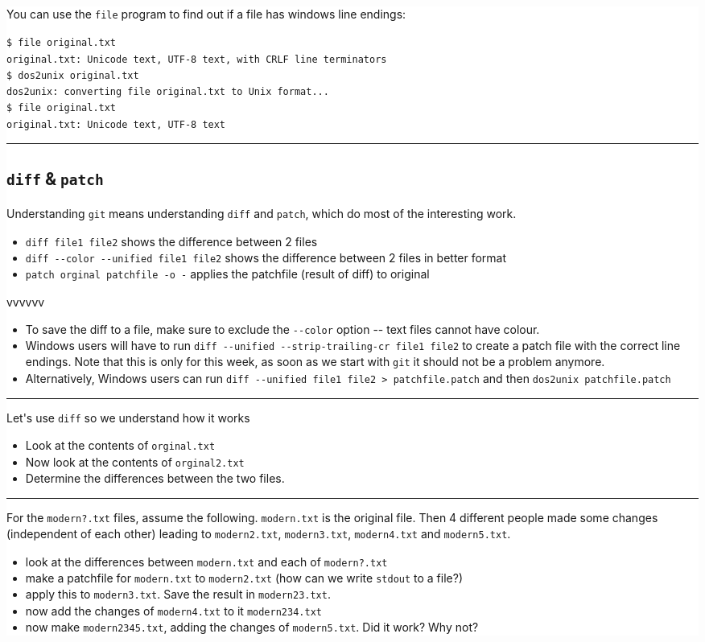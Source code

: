 You can use the `file` program to find out if a file has windows line endings:
```text
$ file original.txt
original.txt: Unicode text, UTF-8 text, with CRLF line terminators
$ dos2unix original.txt
dos2unix: converting file original.txt to Unix format...
$ file original.txt
original.txt: Unicode text, UTF-8 text
```

---

## `diff` & `patch`

Understanding `git` means understanding `diff` and `patch`, which do most of the interesting work.

- `diff file1 file2` shows the difference between 2 files
- `diff --color --unified file1 file2` shows the difference between 2 files in better format
- `patch orginal patchfile -o -` applies the patchfile (result of diff) to original

vvvvvv

- To save the diff to a file, make sure to exclude the `--color` option -- text files cannot have colour.
- Windows users will have to run `diff --unified --strip-trailing-cr file1 file2` to create a patch file with the correct line endings.
Note that this is only for this week, as soon as we start with `git` it should not be a problem anymore.
- Alternatively, Windows users can run `diff --unified file1 file2 > patchfile.patch` and then `dos2unix patchfile.patch`


---

Let's use `diff` so we understand how it works

- Look at the contents of `orginal.txt`
- Now look at the contents of `orginal2.txt`
- Determine the differences between the two files.

---

For the `modern?.txt` files, assume the following. `modern.txt` is the original file.
Then 4 different people made some changes (independent of each other) leading to `modern2.txt`, `modern3.txt`, `modern4.txt` and `modern5.txt`.

- look at the differences between `modern.txt` and each of `modern?.txt`
- make a patchfile for `modern.txt` to `modern2.txt` (how can we write `stdout` to a file?)
- apply this to `modern3.txt`. Save the result in `modern23.txt`.
- now add the changes of `modern4.txt` to it `modern234.txt`
- now make `modern2345.txt`, adding the changes of `modern5.txt`. Did it work? Why not?
